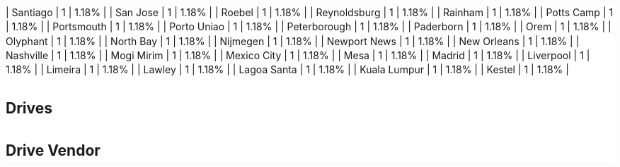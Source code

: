 | Santiago     | 1         | 1.18%   |
| San Jose     | 1         | 1.18%   |
| Roebel       | 1         | 1.18%   |
| Reynoldsburg | 1         | 1.18%   |
| Rainham      | 1         | 1.18%   |
| Potts Camp   | 1         | 1.18%   |
| Portsmouth   | 1         | 1.18%   |
| Porto Uniao  | 1         | 1.18%   |
| Peterborough | 1         | 1.18%   |
| Paderborn    | 1         | 1.18%   |
| Orem         | 1         | 1.18%   |
| Olyphant     | 1         | 1.18%   |
| North Bay    | 1         | 1.18%   |
| Nijmegen     | 1         | 1.18%   |
| Newport News | 1         | 1.18%   |
| New Orleans  | 1         | 1.18%   |
| Nashville    | 1         | 1.18%   |
| Mogi Mirim   | 1         | 1.18%   |
| Mexico City  | 1         | 1.18%   |
| Mesa         | 1         | 1.18%   |
| Madrid       | 1         | 1.18%   |
| Liverpool    | 1         | 1.18%   |
| Limeira      | 1         | 1.18%   |
| Lawley       | 1         | 1.18%   |
| Lagoa Santa  | 1         | 1.18%   |
| Kuala Lumpur | 1         | 1.18%   |
| Kestel       | 1         | 1.18%   |

Drives
------

Drive Vendor
------------
